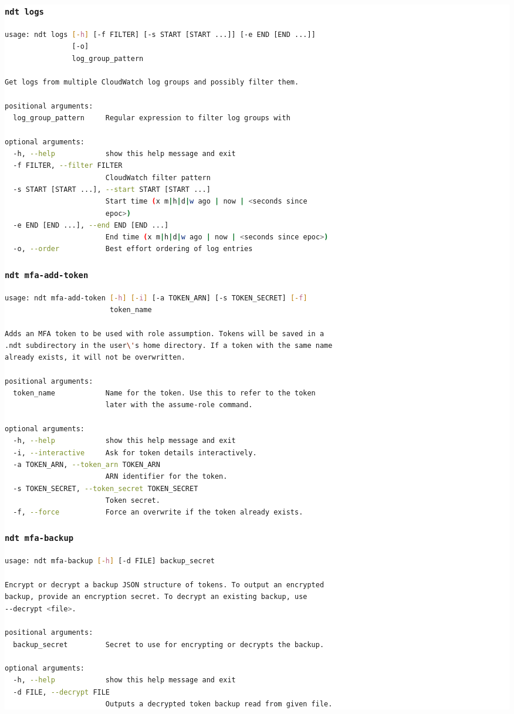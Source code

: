 ### `ndt logs`

```bash
usage: ndt logs [-h] [-f FILTER] [-s START [START ...]] [-e END [END ...]]
                [-o]
                log_group_pattern

Get logs from multiple CloudWatch log groups and possibly filter them.

positional arguments:
  log_group_pattern     Regular expression to filter log groups with

optional arguments:
  -h, --help            show this help message and exit
  -f FILTER, --filter FILTER
                        CloudWatch filter pattern
  -s START [START ...], --start START [START ...]
                        Start time (x m|h|d|w ago | now | <seconds since
                        epoc>)
  -e END [END ...], --end END [END ...]
                        End time (x m|h|d|w ago | now | <seconds since epoc>)
  -o, --order           Best effort ordering of log entries
```

### `ndt mfa-add-token`

```bash
usage: ndt mfa-add-token [-h] [-i] [-a TOKEN_ARN] [-s TOKEN_SECRET] [-f]
                         token_name

Adds an MFA token to be used with role assumption. Tokens will be saved in a
.ndt subdirectory in the user\'s home directory. If a token with the same name
already exists, it will not be overwritten.

positional arguments:
  token_name            Name for the token. Use this to refer to the token
                        later with the assume-role command.

optional arguments:
  -h, --help            show this help message and exit
  -i, --interactive     Ask for token details interactively.
  -a TOKEN_ARN, --token_arn TOKEN_ARN
                        ARN identifier for the token.
  -s TOKEN_SECRET, --token_secret TOKEN_SECRET
                        Token secret.
  -f, --force           Force an overwrite if the token already exists.
```

### `ndt mfa-backup`

```bash
usage: ndt mfa-backup [-h] [-d FILE] backup_secret

Encrypt or decrypt a backup JSON structure of tokens. To output an encrypted
backup, provide an encryption secret. To decrypt an existing backup, use
--decrypt <file>.

positional arguments:
  backup_secret         Secret to use for encrypting or decrypts the backup.

optional arguments:
  -h, --help            show this help message and exit
  -d FILE, --decrypt FILE
                        Outputs a decrypted token backup read from given file.
```